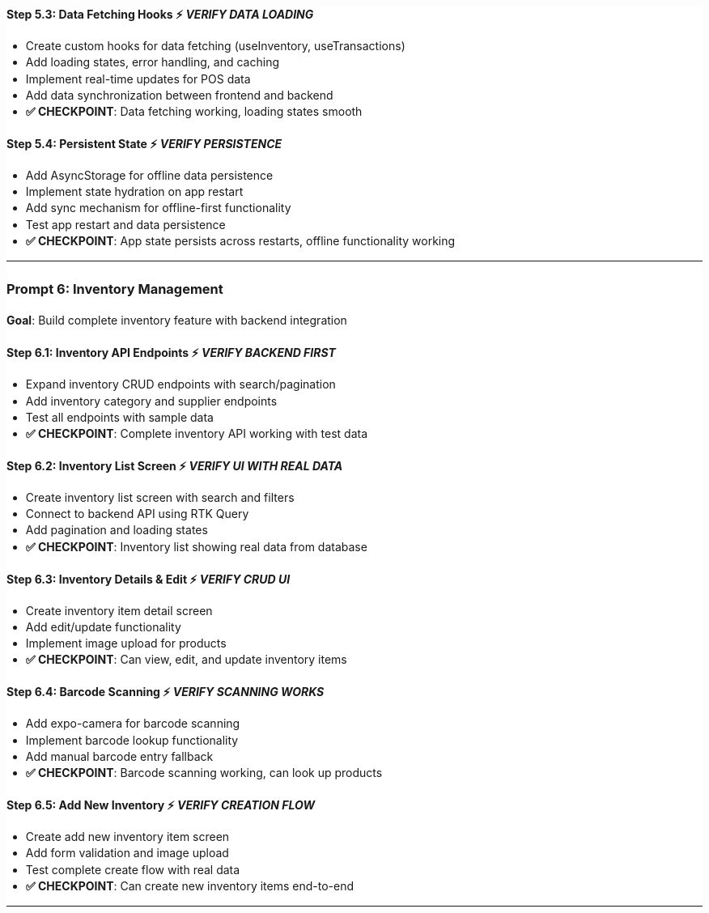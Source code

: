 #### **Step 5.3: Data Fetching Hooks** ⚡ *VERIFY DATA LOADING*
- Create custom hooks for data fetching (useInventory, useTransactions)
- Add loading states, error handling, and caching
- Implement real-time updates for POS data
- Add data synchronization between frontend and backend
- **✅ CHECKPOINT**: Data fetching working, loading states smooth

#### **Step 5.4: Persistent State** ⚡ *VERIFY PERSISTENCE*
- Add AsyncStorage for offline data persistence
- Implement state hydration on app restart
- Add sync mechanism for offline-first functionality
- Test app restart and data persistence
- **✅ CHECKPOINT**: App state persists across restarts, offline functionality working

---

### **Prompt 6: Inventory Management**
**Goal**: Build complete inventory feature with backend integration

#### **Step 6.1: Inventory API Endpoints** ⚡ *VERIFY BACKEND FIRST*
- Expand inventory CRUD endpoints with search/pagination
- Add inventory category and supplier endpoints
- Test all endpoints with sample data
- **✅ CHECKPOINT**: Complete inventory API working with test data

#### **Step 6.2: Inventory List Screen** ⚡ *VERIFY UI WITH REAL DATA*
- Create inventory list screen with search and filters
- Connect to backend API using RTK Query
- Add pagination and loading states
- **✅ CHECKPOINT**: Inventory list showing real data from database

#### **Step 6.3: Inventory Details & Edit** ⚡ *VERIFY CRUD UI*
- Create inventory item detail screen
- Add edit/update functionality
- Implement image upload for products
- **✅ CHECKPOINT**: Can view, edit, and update inventory items

#### **Step 6.4: Barcode Scanning** ⚡ *VERIFY SCANNING WORKS*
- Add expo-camera for barcode scanning
- Implement barcode lookup functionality
- Add manual barcode entry fallback
- **✅ CHECKPOINT**: Barcode scanning working, can look up products

#### **Step 6.5: Add New Inventory** ⚡ *VERIFY CREATION FLOW*
- Create add new inventory item screen
- Add form validation and image upload
- Test complete create flow with real data
- **✅ CHECKPOINT**: Can create new inventory items end-to-end

---